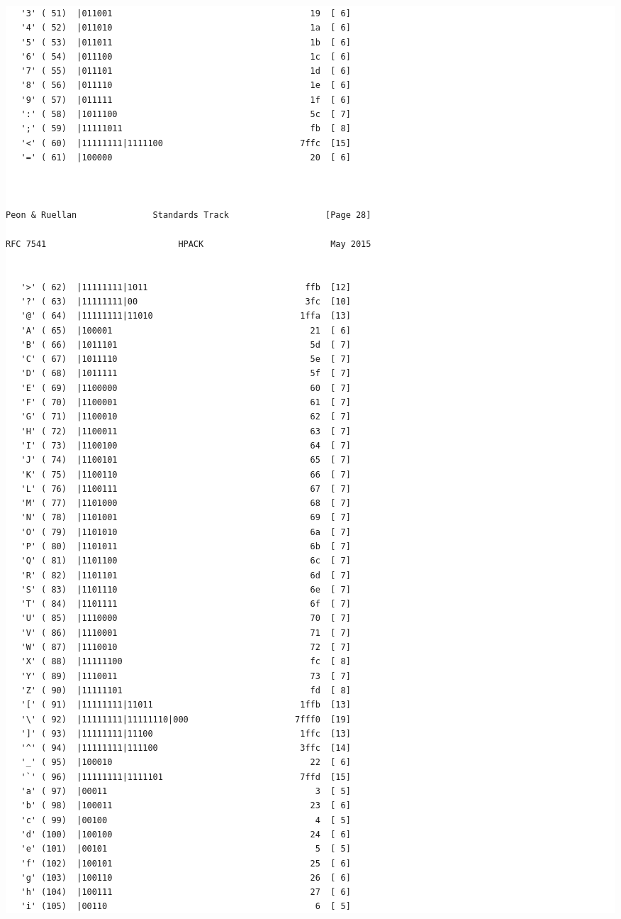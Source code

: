 ```
   '3' ( 51)  |011001                                       19  [ 6]
   '4' ( 52)  |011010                                       1a  [ 6]
   '5' ( 53)  |011011                                       1b  [ 6]
   '6' ( 54)  |011100                                       1c  [ 6]
   '7' ( 55)  |011101                                       1d  [ 6]
   '8' ( 56)  |011110                                       1e  [ 6]
   '9' ( 57)  |011111                                       1f  [ 6]
   ':' ( 58)  |1011100                                      5c  [ 7]
   ';' ( 59)  |11111011                                     fb  [ 8]
   '<' ( 60)  |11111111|1111100                           7ffc  [15]
   '=' ( 61)  |100000                                       20  [ 6]



Peon & Ruellan               Standards Track                   [Page 28]
 
RFC 7541                          HPACK                         May 2015


   '>' ( 62)  |11111111|1011                               ffb  [12]
   '?' ( 63)  |11111111|00                                 3fc  [10]
   '@' ( 64)  |11111111|11010                             1ffa  [13]
   'A' ( 65)  |100001                                       21  [ 6]
   'B' ( 66)  |1011101                                      5d  [ 7]
   'C' ( 67)  |1011110                                      5e  [ 7]
   'D' ( 68)  |1011111                                      5f  [ 7]
   'E' ( 69)  |1100000                                      60  [ 7]
   'F' ( 70)  |1100001                                      61  [ 7]
   'G' ( 71)  |1100010                                      62  [ 7]
   'H' ( 72)  |1100011                                      63  [ 7]
   'I' ( 73)  |1100100                                      64  [ 7]
   'J' ( 74)  |1100101                                      65  [ 7]
   'K' ( 75)  |1100110                                      66  [ 7]
   'L' ( 76)  |1100111                                      67  [ 7]
   'M' ( 77)  |1101000                                      68  [ 7]
   'N' ( 78)  |1101001                                      69  [ 7]
   'O' ( 79)  |1101010                                      6a  [ 7]
   'P' ( 80)  |1101011                                      6b  [ 7]
   'Q' ( 81)  |1101100                                      6c  [ 7]
   'R' ( 82)  |1101101                                      6d  [ 7]
   'S' ( 83)  |1101110                                      6e  [ 7]
   'T' ( 84)  |1101111                                      6f  [ 7]
   'U' ( 85)  |1110000                                      70  [ 7]
   'V' ( 86)  |1110001                                      71  [ 7]
   'W' ( 87)  |1110010                                      72  [ 7]
   'X' ( 88)  |11111100                                     fc  [ 8]
   'Y' ( 89)  |1110011                                      73  [ 7]
   'Z' ( 90)  |11111101                                     fd  [ 8]
   '[' ( 91)  |11111111|11011                             1ffb  [13]
   '\' ( 92)  |11111111|11111110|000                     7fff0  [19]
   ']' ( 93)  |11111111|11100                             1ffc  [13]
   '^' ( 94)  |11111111|111100                            3ffc  [14]
   '_' ( 95)  |100010                                       22  [ 6]
   '`' ( 96)  |11111111|1111101                           7ffd  [15]
   'a' ( 97)  |00011                                         3  [ 5]
   'b' ( 98)  |100011                                       23  [ 6]
   'c' ( 99)  |00100                                         4  [ 5]
   'd' (100)  |100100                                       24  [ 6]
   'e' (101)  |00101                                         5  [ 5]
   'f' (102)  |100101                                       25  [ 6]
   'g' (103)  |100110                                       26  [ 6]
   'h' (104)  |100111                                       27  [ 6]
   'i' (105)  |00110                                         6  [ 5]
```